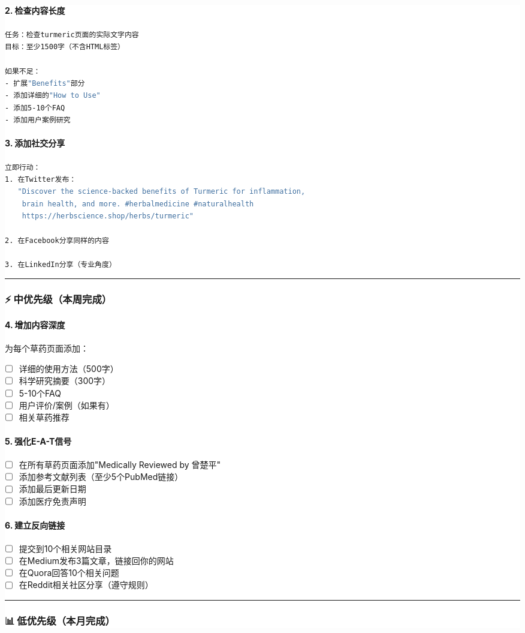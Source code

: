 #### 2. 检查内容长度
```bash
任务：检查turmeric页面的实际文字内容
目标：至少1500字（不含HTML标签）

如果不足：
- 扩展"Benefits"部分
- 添加详细的"How to Use"
- 添加5-10个FAQ
- 添加用户案例研究
```

#### 3. 添加社交分享
```bash
立即行动：
1. 在Twitter发布：
   "Discover the science-backed benefits of Turmeric for inflammation, 
    brain health, and more. #herbalmedicine #naturalhealth
    https://herbscience.shop/herbs/turmeric"

2. 在Facebook分享同样的内容

3. 在LinkedIn分享（专业角度）
```

---

### ⚡ 中优先级（本周完成）

#### 4. 增加内容深度
为每个草药页面添加：
- [ ] 详细的使用方法（500字）
- [ ] 科学研究摘要（300字）
- [ ] 5-10个FAQ
- [ ] 用户评价/案例（如果有）
- [ ] 相关草药推荐

#### 5. 强化E-A-T信号
- [ ] 在所有草药页面添加"Medically Reviewed by 曾楚平"
- [ ] 添加参考文献列表（至少5个PubMed链接）
- [ ] 添加最后更新日期
- [ ] 添加医疗免责声明

#### 6. 建立反向链接
- [ ] 提交到10个相关网站目录
- [ ] 在Medium发布3篇文章，链接回你的网站
- [ ] 在Quora回答10个相关问题
- [ ] 在Reddit相关社区分享（遵守规则）

---

### 📊 低优先级（本月完成）
